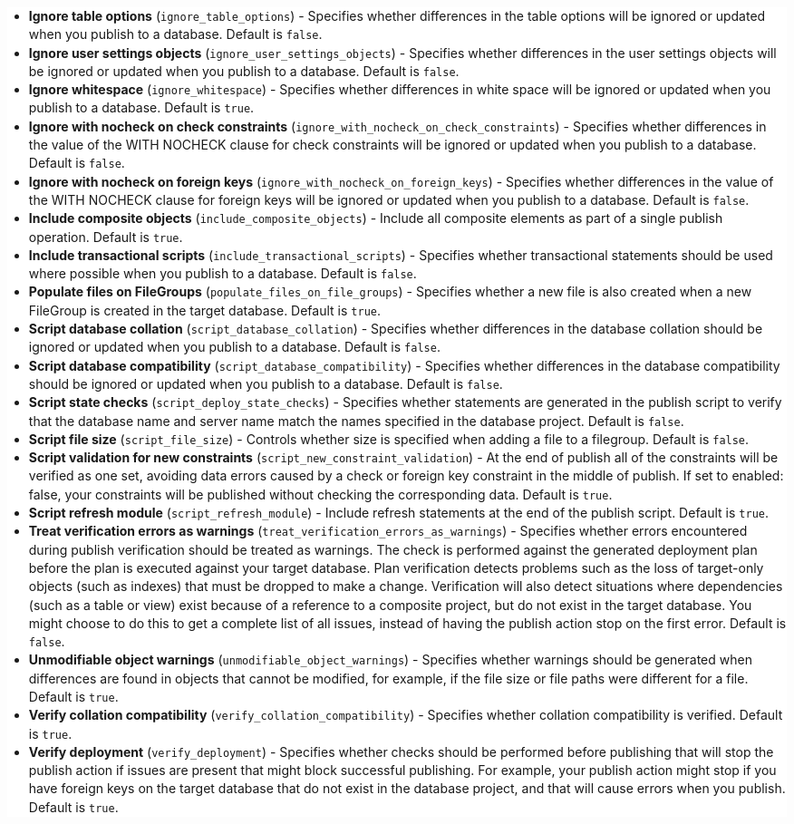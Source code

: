 * **Ignore table options** (`ignore_table_options`) - Specifies whether differences in the table options will be ignored or updated when you publish to a database. Default is `false`.
* **Ignore user settings objects** (`ignore_user_settings_objects`) - Specifies whether differences in the user settings objects will be ignored or updated when you publish to a database. Default is `false`.
* **Ignore whitespace** (`ignore_whitespace`) - Specifies whether differences in white space will be ignored or updated when you publish to a database. Default is `true`.
* **Ignore with nocheck on check constraints** (`ignore_with_nocheck_on_check_constraints`) - Specifies whether differences in the value of the WITH NOCHECK clause for check constraints will be ignored or updated when you publish to a database. Default is `false`.
* **Ignore with nocheck on foreign keys** (`ignore_with_nocheck_on_foreign_keys`) - Specifies whether differences in the value of the WITH NOCHECK clause for foreign keys will be ignored or updated when you publish to a database. Default is `false`.
* **Include composite objects** (`include_composite_objects`) - Include all composite elements as part of a single publish operation. Default is `true`.
* **Include transactional scripts** (`include_transactional_scripts`) - Specifies whether transactional statements should be used where possible when you publish to a database. Default is `false`.
* **Populate files on FileGroups** (`populate_files_on_file_groups`) - Specifies whether a new file is also created when a new FileGroup is created in the target database. Default is `true`.
* **Script database collation** (`script_database_collation`) - Specifies whether differences in the database collation should be ignored or updated when you publish to a database. Default is `false`.
* **Script database compatibility** (`script_database_compatibility`) - Specifies whether differences in the database compatibility should be ignored or updated when you publish to a database. Default is `false`.
* **Script state checks** (`script_deploy_state_checks`) - Specifies whether statements are generated in the publish script to verify that the database name and server name match the names specified in the database project. Default is `false`.
* **Script file size** (`script_file_size`) - Controls whether size is specified when adding a file to a filegroup. Default is `false`.
* **Script validation for new constraints** (`script_new_constraint_validation`) - At the end of publish all of the constraints will be verified as one set, avoiding data errors caused by a check or foreign key constraint in the middle of publish. If set to enabled: false, your constraints will be published without checking the corresponding data. Default is `true`.
* **Script refresh module** (`script_refresh_module`) - Include refresh statements at the end of the publish script. Default is `true`.
* **Treat verification errors as warnings** (`treat_verification_errors_as_warnings`) - Specifies whether errors encountered during publish verification should be treated as warnings. The check is performed against the generated deployment plan before the plan is executed against your target database. Plan verification detects problems such as the loss of target-only objects (such as indexes) that must be dropped to make a change. Verification will also detect situations where dependencies (such as a table or view) exist because of a reference to a composite project, but do not exist in the target database. You might choose to do this to get a complete list of all issues, instead of having the publish action stop on the first error. Default is `false`.
* **Unmodifiable object warnings** (`unmodifiable_object_warnings`) - Specifies whether warnings should be generated when differences are found in objects that cannot be modified, for example, if the file size or file paths were different for a file. Default is `true`.
* **Verify collation compatibility** (`verify_collation_compatibility`) - Specifies whether collation compatibility is verified. Default is `true`.
* **Verify deployment** (`verify_deployment`) - Specifies whether checks should be performed before publishing that will stop the publish action if issues are present that might block successful publishing. For example, your publish action might stop if you have foreign keys on the target database that do not exist in the database project, and that will cause errors when you publish. Default is `true`.
